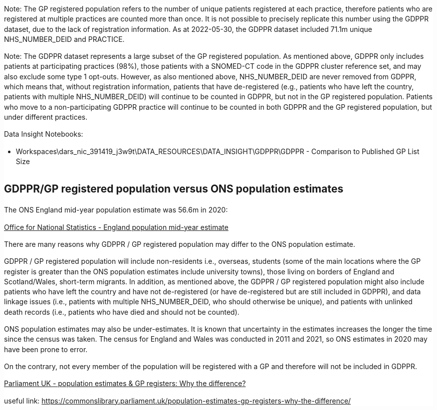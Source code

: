 Note: The GP registered population refers to the number of unique patients registered at each practice, therefore patients who are registered at multiple practices are counted more than once. It is not possible to precisely replicate this number using the GDPPR dataset, due to the lack of registration information. As at 2022-05-30, the GDPPR dataset included 71.1m unique NHS_NUMBER_DEID and PRACTICE. 

Note: The GDPPR dataset represents a large subset of the GP registered population. As mentioned above, GDPPR only includes patients at participating practices (98%), those patients with a SNOMED-CT code in the GDPPR cluster reference set, and may also exclude some type 1 opt-outs. However, as also mentioned above, NHS_NUMBER_DEID are never removed from GDPPR, which means that, without registration information, patients that have de-registered (e.g., patients who have left the country, patients with multiple NHS_NUMBER_DEID) will continue to be counted in GDPPR, but not in the GP registered population. Patients who move to a non-participating GDPPR practice will continue to be counted in both GDPPR and the GP registered population, but under different practices.

Data Insight Notebooks:
- Workspaces\dars_nic_391419_j3w9t\DATA_RESOURCES\DATA_INSIGHT\GDPPR\GDPPR - Comparison to Published GP List Size

## GDPPR/GP registered population versus ONS population estimates
The ONS England mid-year population estimate was 56.6m in 2020:

<span class="fs-3">
  <a href="https://www.ons.gov.uk/peoplepopulationandcommunity/populationandmigration/populationestimates/timeseries/enpop/pop" class="btn" target="_blank">Office for National Statistics - England population mid-year estimate</a>
</span>

There are many reasons why GDPPR / GP registered population may differ to the ONS population estimate.

GDPPR / GP registered population will include non-residents i.e., overseas, students (some of the main locations where the GP register is greater than the ONS population estimates include university towns), those living on borders of England and Scotland/Wales, short-term migrants. In addition, as mentioned above, the GDPPR / GP registered population might also include patients who have left the country and have not de-registered (or have de-registered but are still included in GDPPR), and data linkage issues (i.e., patients with multiple NHS_NUMBER_DEID, who should otherwise be unique), and patients with unlinked death records (i.e., patients who have died and should not be counted).

ONS population estimates may also be under-estimates. It is known that uncertainty in the estimates increases the longer the time since the census was taken. The census for England and Wales was conducted in 2011 and 2021, so ONS estimates in 2020 may have been prone to error.

On the contrary, not every member of the population will be registered with a GP and therefore will not be included in GDPPR.

<span class="fs-3">
  <a href="https://commonslibrary.parliament.uk/population-estimates-gp-registers-why-the-difference/" class="btn" target="_blank">Parliament UK - population estimates & GP registers: Why the difference?</a>
</span>

useful link: https://commonslibrary.parliament.uk/population-estimates-gp-registers-why-the-difference/
